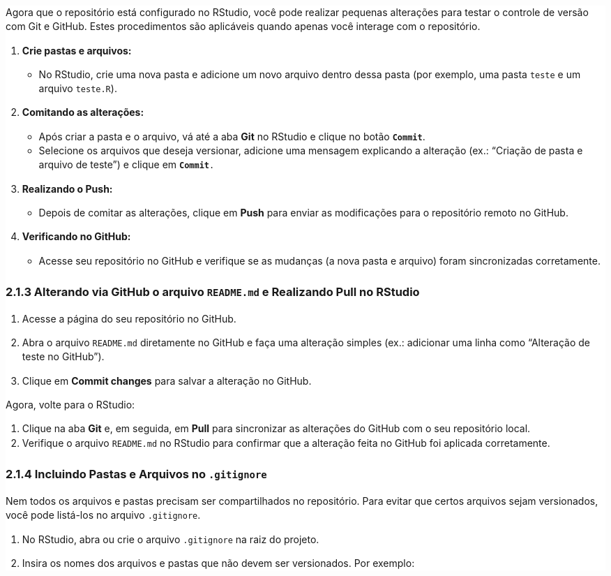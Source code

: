Agora que o repositório está configurado no RStudio, você pode realizar
pequenas alterações para testar o controle de versão com Git e GitHub.
Estes procedimentos são aplicáveis quando apenas você interage com o
repositório.

1.  **Crie pastas e arquivos:**

    - No RStudio, crie uma nova pasta e adicione um novo arquivo dentro
      dessa pasta (por exemplo, uma pasta `teste` e um arquivo
      `teste.R`).

2.  **Comitando as alterações:**

    - Após criar a pasta e o arquivo, vá até a aba **Git** no RStudio e
      clique no botão **`Commit`**.
    - Selecione os arquivos que deseja versionar, adicione uma mensagem
      explicando a alteração (ex.: “Criação de pasta e arquivo de
      teste”) e clique em **`Commit`**`.`

3.  **Realizando o Push:**

    - Depois de comitar as alterações, clique em **Push** para enviar as
      modificações para o repositório remoto no GitHub.

4.  **Verificando no GitHub:**

    - Acesse seu repositório no GitHub e verifique se as mudanças (a
      nova pasta e arquivo) foram sincronizadas corretamente.

### **2.1.3 Alterando via GitHub o arquivo `README.md` e Realizando Pull no RStudio**

1.  Acesse a página do seu repositório no GitHub.

2.  Abra o arquivo `README.md` diretamente no GitHub e faça uma
    alteração simples (ex.: adicionar uma linha como “Alteração de teste
    no GitHub”).

3.  Clique em **Commit changes** para salvar a alteração no GitHub.

Agora, volte para o RStudio:

1.  Clique na aba **Git** e, em seguida, em **Pull** para sincronizar as
    alterações do GitHub com o seu repositório local.
2.  Verifique o arquivo `README.md` no RStudio para confirmar que a
    alteração feita no GitHub foi aplicada corretamente.

### **2.1.4 Incluindo Pastas e Arquivos no `.gitignore`**

Nem todos os arquivos e pastas precisam ser compartilhados no
repositório. Para evitar que certos arquivos sejam versionados, você
pode listá-los no arquivo `.gitignore`.

1.  No RStudio, abra ou crie o arquivo `.gitignore` na raiz do projeto.

2.  Insira os nomes dos arquivos e pastas que não devem ser versionados.
    Por exemplo:
